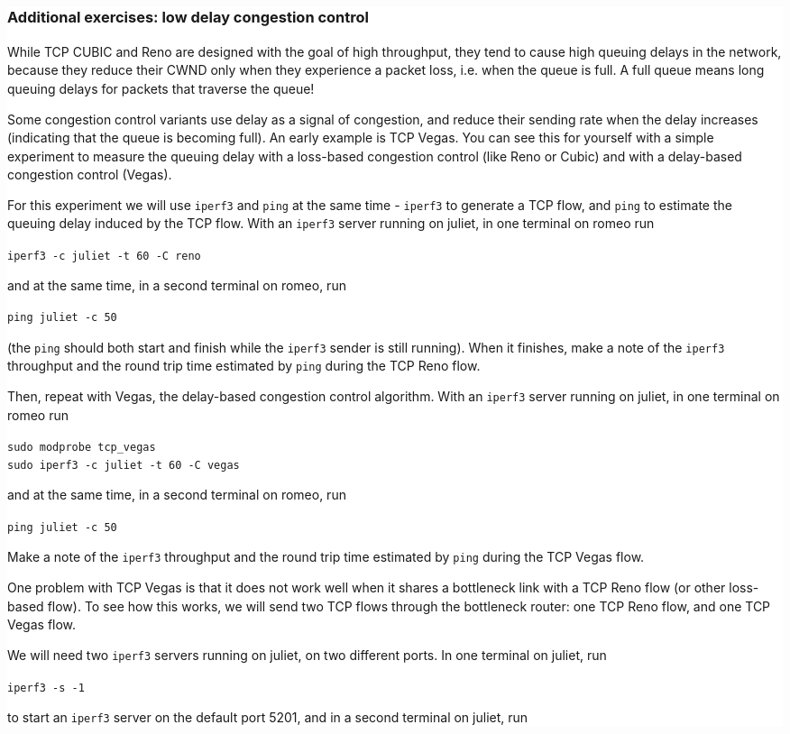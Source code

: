 ### Additional exercises: low delay congestion control


While TCP CUBIC and Reno are designed with the goal of high throughput, they tend to cause high queuing delays in the network, because they reduce their CWND only when they experience a packet loss, i.e. when the queue is full. A full queue means long queuing delays for packets that traverse the queue! 

Some congestion control variants use delay as a signal of congestion, and reduce their sending rate when the delay increases (indicating that the queue is becoming full). An early example is TCP Vegas. You can see this for yourself with a simple experiment to measure the queuing delay with a loss-based congestion control (like Reno or Cubic) and with a delay-based congestion control (Vegas).

For this experiment we will use `iperf3` and `ping` at the same time - `iperf3` to generate a TCP flow, and `ping` to estimate the queuing delay induced by the TCP flow.  With an `iperf3` server running on juliet, in one terminal on romeo run

```
iperf3 -c juliet -t 60 -C reno
```

and at the same time, in a second terminal on romeo, run

```
ping juliet -c 50
```

(the `ping` should both start and finish while the `iperf3` sender is still running). When it finishes, make a note of the `iperf3` throughput and the round trip time estimated by `ping` during the TCP Reno flow.

Then, repeat with Vegas, the delay-based congestion control algorithm. With an `iperf3` server running on juliet, in one terminal on romeo run

```
sudo modprobe tcp_vegas
sudo iperf3 -c juliet -t 60 -C vegas
```

and at the same time, in a second terminal on romeo, run

```
ping juliet -c 50
```

Make a note of the `iperf3` throughput and the round trip time estimated by `ping` during the TCP Vegas flow.

One problem with TCP Vegas is that it does not work well when it shares a bottleneck link with a TCP Reno flow (or other loss-based flow). To see how this works, we will send two TCP flows through the bottleneck router: one TCP Reno flow, and one TCP Vegas flow.

We will need two `iperf3` servers running on juliet, on two different ports. In one terminal on juliet, run

```
iperf3 -s -1
```

to start an `iperf3` server on the default port 5201, and in a second terminal on juliet, run
